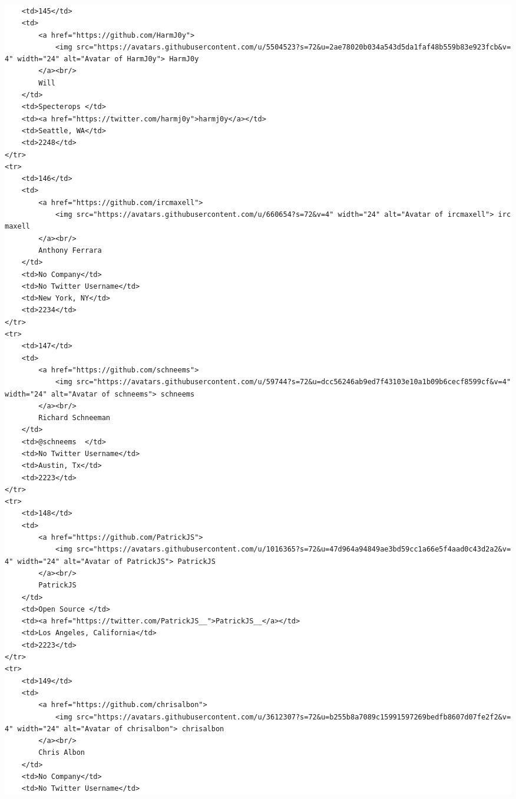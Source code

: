 		<td>145</td>
		<td>
			<a href="https://github.com/HarmJ0y">
				<img src="https://avatars.githubusercontent.com/u/5504523?s=72&u=2ae78020b034a543d5da1faf48b559b83e923fcb&v=4" width="24" alt="Avatar of HarmJ0y"> HarmJ0y
			</a><br/>
			Will
		</td>
		<td>Specterops </td>
		<td><a href="https://twitter.com/harmj0y">harmj0y</a></td>
		<td>Seattle, WA</td>
		<td>2248</td>
	</tr>
	<tr>
		<td>146</td>
		<td>
			<a href="https://github.com/ircmaxell">
				<img src="https://avatars.githubusercontent.com/u/660654?s=72&v=4" width="24" alt="Avatar of ircmaxell"> ircmaxell
			</a><br/>
			Anthony Ferrara
		</td>
		<td>No Company</td>
		<td>No Twitter Username</td>
		<td>New York, NY</td>
		<td>2234</td>
	</tr>
	<tr>
		<td>147</td>
		<td>
			<a href="https://github.com/schneems">
				<img src="https://avatars.githubusercontent.com/u/59744?s=72&u=dcc56246ab9ed7f43103e10a1b09b6cecf8599cf&v=4" width="24" alt="Avatar of schneems"> schneems
			</a><br/>
			Richard Schneeman
		</td>
		<td>@schneems  </td>
		<td>No Twitter Username</td>
		<td>Austin, Tx</td>
		<td>2223</td>
	</tr>
	<tr>
		<td>148</td>
		<td>
			<a href="https://github.com/PatrickJS">
				<img src="https://avatars.githubusercontent.com/u/1016365?s=72&u=47d964a94849ae3bd59cc1a66e5f4aad0c43d2a2&v=4" width="24" alt="Avatar of PatrickJS"> PatrickJS
			</a><br/>
			PatrickJS
		</td>
		<td>Open Source </td>
		<td><a href="https://twitter.com/PatrickJS__">PatrickJS__</a></td>
		<td>Los Angeles, California</td>
		<td>2223</td>
	</tr>
	<tr>
		<td>149</td>
		<td>
			<a href="https://github.com/chrisalbon">
				<img src="https://avatars.githubusercontent.com/u/3612307?s=72&u=b255b8a7089c15991597269bedfb8607d07fe2f2&v=4" width="24" alt="Avatar of chrisalbon"> chrisalbon
			</a><br/>
			Chris Albon
		</td>
		<td>No Company</td>
		<td>No Twitter Username</td>